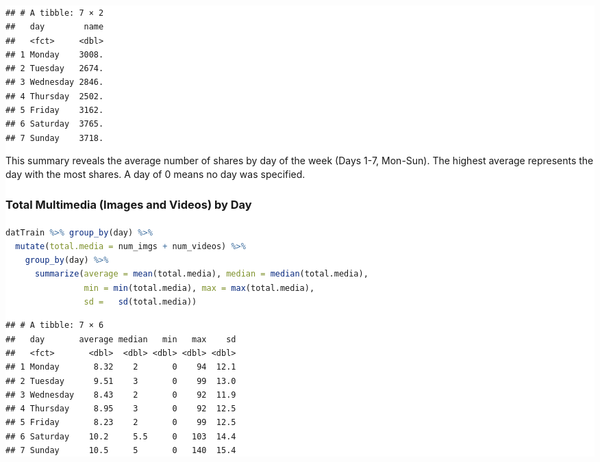     ## # A tibble: 7 × 2
    ##   day        name
    ##   <fct>     <dbl>
    ## 1 Monday    3008.
    ## 2 Tuesday   2674.
    ## 3 Wednesday 2846.
    ## 4 Thursday  2502.
    ## 5 Friday    3162.
    ## 6 Saturday  3765.
    ## 7 Sunday    3718.

This summary reveals the average number of shares by day of the week
(Days 1-7, Mon-Sun). The highest average represents the day with the
most shares. A day of 0 means no day was specified.

### Total Multimedia (Images and Videos) by Day

``` r
datTrain %>% group_by(day) %>%
  mutate(total.media = num_imgs + num_videos) %>%
    group_by(day) %>%
      summarize(average = mean(total.media), median = median(total.media), 
                min = min(total.media), max = max(total.media),
                sd =   sd(total.media))
```

    ## # A tibble: 7 × 6
    ##   day       average median   min   max    sd
    ##   <fct>       <dbl>  <dbl> <dbl> <dbl> <dbl>
    ## 1 Monday       8.32    2       0    94  12.1
    ## 2 Tuesday      9.51    3       0    99  13.0
    ## 3 Wednesday    8.43    2       0    92  11.9
    ## 4 Thursday     8.95    3       0    92  12.5
    ## 5 Friday       8.23    2       0    99  12.5
    ## 6 Saturday    10.2     5.5     0   103  14.4
    ## 7 Sunday      10.5     5       0   140  15.4
